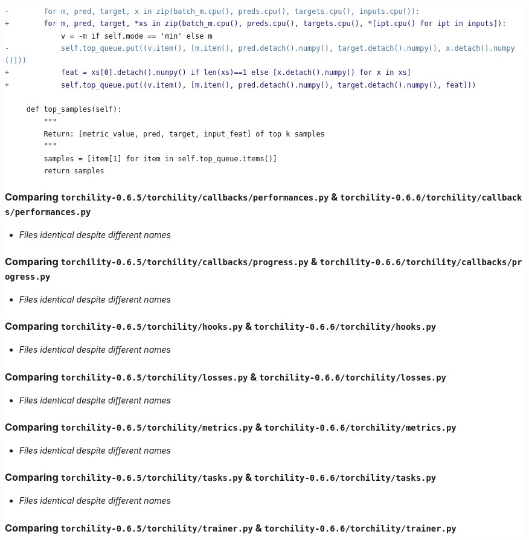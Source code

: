 ```diff
-        for m, pred, target, x in zip(batch_m.cpu(), preds.cpu(), targets.cpu(), inputs.cpu()):
+        for m, pred, target, *xs in zip(batch_m.cpu(), preds.cpu(), targets.cpu(), *[ipt.cpu() for ipt in inputs]):
             v = -m if self.mode == 'min' else m
-            self.top_queue.put((v.item(), [m.item(), pred.detach().numpy(), target.detach().numpy(), x.detach().numpy()]))
+            feat = xs[0].detach().numpy() if len(xs)==1 else [x.detach().numpy() for x in xs]
+            self.top_queue.put((v.item(), [m.item(), pred.detach().numpy(), target.detach().numpy(), feat]))
 
     def top_samples(self):
         """
         Return: [metric_value, pred, target, input_feat] of top k samples 
         """
         samples = [item[1] for item in self.top_queue.items()]
         return samples
```

### Comparing `torchility-0.6.5/torchility/callbacks/performances.py` & `torchility-0.6.6/torchility/callbacks/performances.py`

 * *Files identical despite different names*

### Comparing `torchility-0.6.5/torchility/callbacks/progress.py` & `torchility-0.6.6/torchility/callbacks/progress.py`

 * *Files identical despite different names*

### Comparing `torchility-0.6.5/torchility/hooks.py` & `torchility-0.6.6/torchility/hooks.py`

 * *Files identical despite different names*

### Comparing `torchility-0.6.5/torchility/losses.py` & `torchility-0.6.6/torchility/losses.py`

 * *Files identical despite different names*

### Comparing `torchility-0.6.5/torchility/metrics.py` & `torchility-0.6.6/torchility/metrics.py`

 * *Files identical despite different names*

### Comparing `torchility-0.6.5/torchility/tasks.py` & `torchility-0.6.6/torchility/tasks.py`

 * *Files identical despite different names*

### Comparing `torchility-0.6.5/torchility/trainer.py` & `torchility-0.6.6/torchility/trainer.py`
